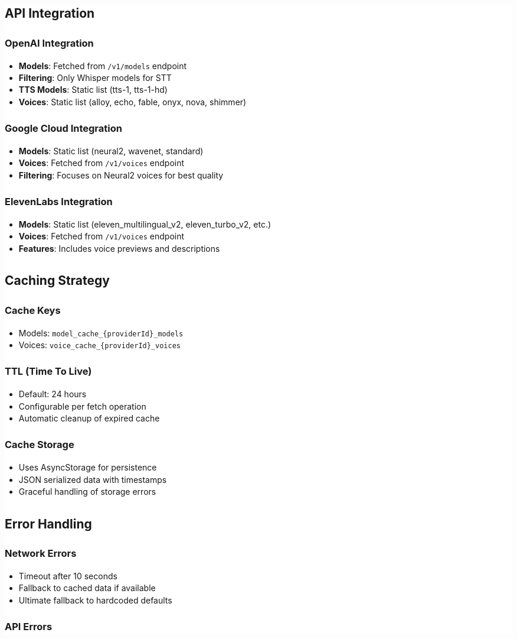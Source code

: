 ## API Integration

### OpenAI Integration

- **Models**: Fetched from `/v1/models` endpoint
- **Filtering**: Only Whisper models for STT
- **TTS Models**: Static list (tts-1, tts-1-hd)
- **Voices**: Static list (alloy, echo, fable, onyx, nova, shimmer)

### Google Cloud Integration

- **Models**: Static list (neural2, wavenet, standard)
- **Voices**: Fetched from `/v1/voices` endpoint
- **Filtering**: Focuses on Neural2 voices for best quality

### ElevenLabs Integration

- **Models**: Static list (eleven_multilingual_v2, eleven_turbo_v2, etc.)
- **Voices**: Fetched from `/v1/voices` endpoint
- **Features**: Includes voice previews and descriptions

## Caching Strategy

### Cache Keys

- Models: `model_cache_{providerId}_models`
- Voices: `voice_cache_{providerId}_voices`

### TTL (Time To Live)

- Default: 24 hours
- Configurable per fetch operation
- Automatic cleanup of expired cache

### Cache Storage

- Uses AsyncStorage for persistence
- JSON serialized data with timestamps
- Graceful handling of storage errors

## Error Handling

### Network Errors

- Timeout after 10 seconds
- Fallback to cached data if available
- Ultimate fallback to hardcoded defaults

### API Errors
